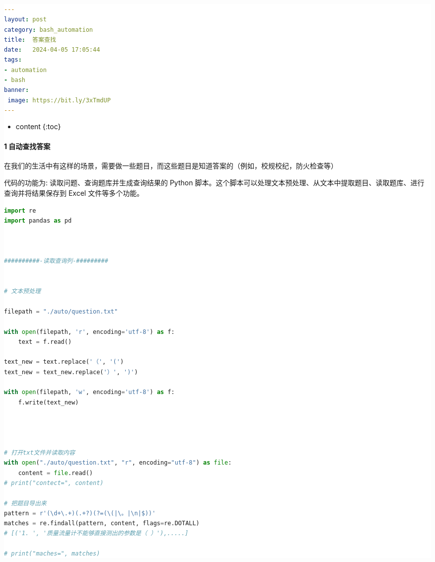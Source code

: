 ```yaml
---
layout: post
category: bash_automation
title:  答案查找
date:   2024-04-05 17:05:44
tags:
- automation
- bash
banner:
 image: https://bit.ly/3xTmdUP
---
```


* content
{:toc}










#### 1 自动查找答案

在我们的生活中有这样的场景，需要做一些题目，而这些题目是知道答案的（例如，校规校纪，防火检查等）



代码的功能为: 读取问题、查询题库并生成查询结果的 Python 脚本。这个脚本可以处理文本预处理、从文本中提取题目、读取题库、进行查询并将结果保存到 Excel 文件等多个功能。

```python
import re
import pandas as pd



##########-读取查询列-#########


# 文本预处理

filepath = "./auto/question.txt"

with open(filepath, 'r', encoding='utf-8') as f:
    text = f.read()

text_new = text.replace('（', '(')
text_new = text_new.replace('）', ')')

with open(filepath, 'w', encoding='utf-8') as f:
    f.write(text_new)




# 打开txt文件并读取内容
with open("./auto/question.txt", "r", encoding="utf-8") as file:
    content = file.read()
# print("contect=", content)

# 把题目导出来
pattern = r'(\d+\.+)(.+?)(?=(\(|\。|\n|$))'
matches = re.findall(pattern, content, flags=re.DOTALL)
# [('1. ', '质量流量计不能够直接测出的参数是（ ）'),.....]

# print("maches=", matches)
```